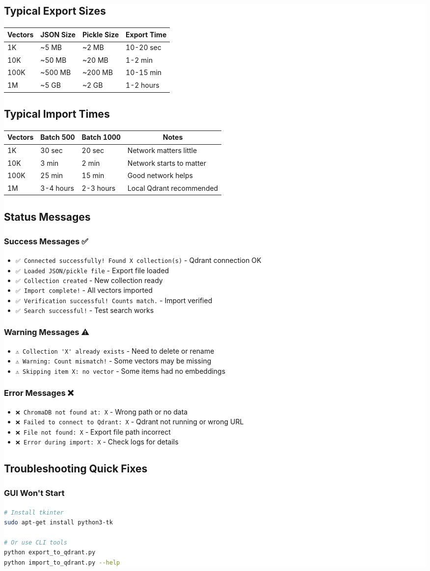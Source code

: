 ## Typical Export Sizes

| Vectors | JSON Size | Pickle Size | Export Time |
|---------|-----------|-------------|-------------|
| 1K | ~5 MB | ~2 MB | 10-20 sec |
| 10K | ~50 MB | ~20 MB | 1-2 min |
| 100K | ~500 MB | ~200 MB | 10-15 min |
| 1M | ~5 GB | ~2 GB | 1-2 hours |

## Typical Import Times

| Vectors | Batch 500 | Batch 1000 | Notes |
|---------|-----------|------------|-------|
| 1K | 30 sec | 20 sec | Network matters little |
| 10K | 3 min | 2 min | Network starts to matter |
| 100K | 25 min | 15 min | Good network helps |
| 1M | 3-4 hours | 2-3 hours | Local Qdrant recommended |

## Status Messages

### Success Messages ✅
- `✅ Connected successfully! Found X collection(s)` - Qdrant connection OK
- `✅ Loaded JSON/pickle file` - Export file loaded
- `✅ Collection created` - New collection ready
- `✅ Import complete!` - All vectors imported
- `✅ Verification successful! Counts match.` - Import verified
- `✅ Search successful!` - Test search works

### Warning Messages ⚠️
- `⚠️ Collection 'X' already exists` - Need to delete or rename
- `⚠️ Warning: Count mismatch!` - Some vectors may be missing
- `⚠️ Skipping item X: no vector` - Some items had no embeddings

### Error Messages ❌
- `❌ ChromaDB not found at: X` - Wrong path or no data
- `❌ Failed to connect to Qdrant: X` - Qdrant not running or wrong URL
- `❌ File not found: X` - Export file path incorrect
- `❌ Error during import: X` - Check logs for details

## Troubleshooting Quick Fixes

### GUI Won't Start
```bash
# Install tkinter
sudo apt-get install python3-tk

# Or use CLI tools
python export_to_qdrant.py
python import_to_qdrant.py --help
```
